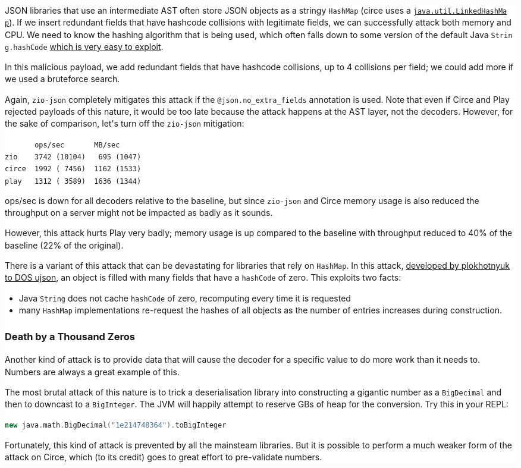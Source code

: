 JSON libraries that use an intermediate AST often store JSON objects as a stringy `HashMap` (circe uses a [`java.util.LinkedHashMap`](https://docs.oracle.com/en/java/javase/14/docs/api/java.base/java/util/LinkedHashMap.html)). If we insert redundant fields that have hashcode collisions with legitimate fields, we can successfully attack both memory and CPU. We need to know the hashing algorithm that is being used, which often falls down to some version of the default Java `String.hashCode` [which is very easy to exploit](https://github.com/plokhotnyuk/jsoniter-scala/blob/master/jsoniter-scala-benchmark/shared/src/main/scala/com/github/plokhotnyuk/jsoniter_scala/benchmark/HashCodeCollider.scala).

In this malicious payload, we add redundant fields that have hashcode collisions, up to 4 collisions per field; we could add more if we used a bruteforce search.



Again, `zio-json` completely mitigates this attack if the `@json.no_extra_fields` annotation is used. Note that even if Circe and Play rejected payloads of this nature, it would be too late because the attack happens at the AST layer, not the decoders. However, for the sake of comparison, let's turn off the `zio-json` mitigation:

```
       ops/sec       MB/sec
zio    3742 (10104)   695 (1047)
circe  1992 ( 7456)  1162 (1533)
play   1312 ( 3589)  1636 (1344)
```

ops/sec is down for all decoders relative to the baseline, but since `zio-json` and Circe memory usage is also reduced the throughput on a server might not be impacted as badly as it sounds.

However, this attack hurts Play very badly; memory usage is up compared to the baseline with throughput reduced to 40% of the baseline (22% of the original).

There is a variant of this attack that can be devastating for libraries that rely on `HashMap`. In this attack, [developed by plokhotnyuk to DOS ujson](https://github.com/plokhotnyuk/jsoniter-scala/pull/325), an object is filled with many fields that have a `hashCode` of zero. This exploits two facts:

- Java `String` does not cache `hashCode` of zero, recomputing every time it is requested
- many `HashMap` implementations re-request the hashes of all objects as the number of entries increases during construction.

### Death by a Thousand Zeros

Another kind of attack is to provide data that will cause the decoder for a specific value to do more work than it needs to. Numbers are always a great example of this.

The most brutal attack of this nature is to trick a deserialisation library into constructing a gigantic number as a `BigDecimal` and then to downcast to a `BigInteger`. The JVM will happily attempt to reserve GBs of heap for the conversion. Try this in your REPL:

```scala
new java.math.BigDecimal("1e214748364").toBigInteger
```

Fortunately, this kind of attack is prevented by all the mainsteam libraries. But it is possible to perform a much weaker form of the attack on Circe, which (to its credit) goes to great effort to pre-validate numbers.
